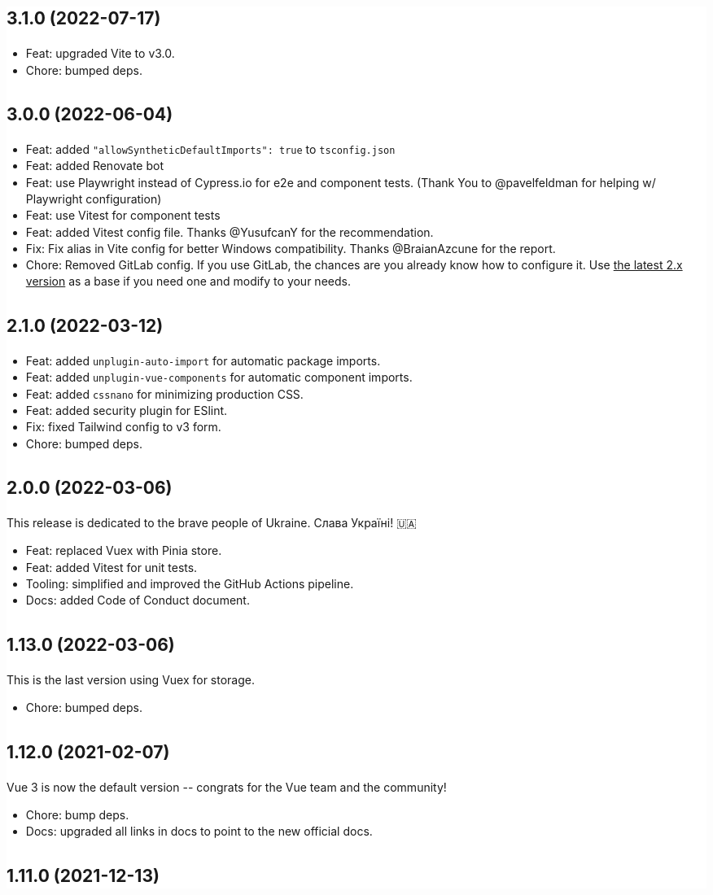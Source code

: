 ## 3.1.0 (2022-07-17)

- Feat: upgraded Vite to v3.0.
- Chore: bumped deps.

## 3.0.0 (2022-06-04)

- Feat: added `"allowSyntheticDefaultImports": true` to `tsconfig.json`
- Feat: added Renovate bot
- Feat: use Playwright instead of Cypress.io for e2e and component tests. (Thank You to @pavelfeldman for helping w/ Playwright configuration)
- Feat: use Vitest for component tests
- Feat: added Vitest config file. Thanks @YusufcanY for the recommendation.
- Fix: Fix alias in Vite config for better Windows compatibility. Thanks @BraianAzcune for the report.
- Chore: Removed GitLab config. If you use GitLab, the chances are you already know how to configure it. Use [the latest 2.x version](https://github.com/Uninen/vite-ts-tailwind-starter/blob/f3c699a3f203e6ae19419ba68ae84ae8e2ec208d/.gitlab-ci.yml) as a base if you need one and modify to your needs.

## 2.1.0 (2022-03-12)

- Feat: added `unplugin-auto-import` for automatic package imports.
- Feat: added `unplugin-vue-components` for automatic component imports.
- Feat: added `cssnano` for minimizing production CSS.
- Feat: added security plugin for ESlint.
- Fix: fixed Tailwind config to v3 form.
- Chore: bumped deps.

## 2.0.0 (2022-03-06)

This release is dedicated to the brave people of Ukraine. Слава Україні! 🇺🇦

- Feat: replaced Vuex with Pinia store.
- Feat: added Vitest for unit tests.
- Tooling: simplified and improved the GitHub Actions pipeline.
- Docs: added Code of Conduct document.

## 1.13.0 (2022-03-06)

This is the last version using Vuex for storage.

- Chore: bumped deps.

## 1.12.0 (2021-02-07)

Vue 3 is now the default version -- congrats for the Vue team and the community!

- Chore: bump deps.
- Docs: upgraded all links in docs to point to the new official docs.

## 1.11.0 (2021-12-13)
